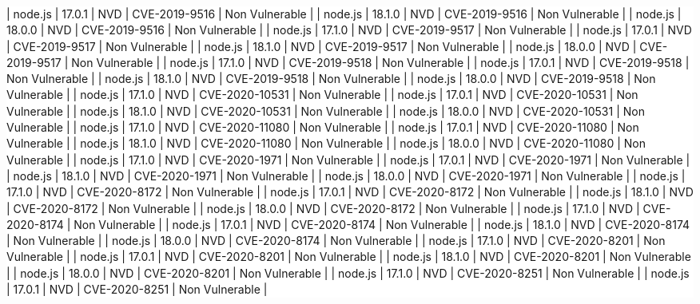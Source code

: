 | node.js     | 17.0.1      | NVD      | CVE-2019-9516  | Non Vulnerable |
| node.js     | 18.1.0      | NVD      | CVE-2019-9516  | Non Vulnerable |
| node.js     | 18.0.0      | NVD      | CVE-2019-9516  | Non Vulnerable |
| node.js     | 17.1.0      | NVD      | CVE-2019-9517  | Non Vulnerable |
| node.js     | 17.0.1      | NVD      | CVE-2019-9517  | Non Vulnerable |
| node.js     | 18.1.0      | NVD      | CVE-2019-9517  | Non Vulnerable |
| node.js     | 18.0.0      | NVD      | CVE-2019-9517  | Non Vulnerable |
| node.js     | 17.1.0      | NVD      | CVE-2019-9518  | Non Vulnerable |
| node.js     | 17.0.1      | NVD      | CVE-2019-9518  | Non Vulnerable |
| node.js     | 18.1.0      | NVD      | CVE-2019-9518  | Non Vulnerable |
| node.js     | 18.0.0      | NVD      | CVE-2019-9518  | Non Vulnerable |
| node.js     | 17.1.0      | NVD      | CVE-2020-10531 | Non Vulnerable |
| node.js     | 17.0.1      | NVD      | CVE-2020-10531 | Non Vulnerable |
| node.js     | 18.1.0      | NVD      | CVE-2020-10531 | Non Vulnerable |
| node.js     | 18.0.0      | NVD      | CVE-2020-10531 | Non Vulnerable |
| node.js     | 17.1.0      | NVD      | CVE-2020-11080 | Non Vulnerable |
| node.js     | 17.0.1      | NVD      | CVE-2020-11080 | Non Vulnerable |
| node.js     | 18.1.0      | NVD      | CVE-2020-11080 | Non Vulnerable |
| node.js     | 18.0.0      | NVD      | CVE-2020-11080 | Non Vulnerable |
| node.js     | 17.1.0      | NVD      | CVE-2020-1971  | Non Vulnerable |
| node.js     | 17.0.1      | NVD      | CVE-2020-1971  | Non Vulnerable |
| node.js     | 18.1.0      | NVD      | CVE-2020-1971  | Non Vulnerable |
| node.js     | 18.0.0      | NVD      | CVE-2020-1971  | Non Vulnerable |
| node.js     | 17.1.0      | NVD      | CVE-2020-8172  | Non Vulnerable |
| node.js     | 17.0.1      | NVD      | CVE-2020-8172  | Non Vulnerable |
| node.js     | 18.1.0      | NVD      | CVE-2020-8172  | Non Vulnerable |
| node.js     | 18.0.0      | NVD      | CVE-2020-8172  | Non Vulnerable |
| node.js     | 17.1.0      | NVD      | CVE-2020-8174  | Non Vulnerable |
| node.js     | 17.0.1      | NVD      | CVE-2020-8174  | Non Vulnerable |
| node.js     | 18.1.0      | NVD      | CVE-2020-8174  | Non Vulnerable |
| node.js     | 18.0.0      | NVD      | CVE-2020-8174  | Non Vulnerable |
| node.js     | 17.1.0      | NVD      | CVE-2020-8201  | Non Vulnerable |
| node.js     | 17.0.1      | NVD      | CVE-2020-8201  | Non Vulnerable |
| node.js     | 18.1.0      | NVD      | CVE-2020-8201  | Non Vulnerable |
| node.js     | 18.0.0      | NVD      | CVE-2020-8201  | Non Vulnerable |
| node.js     | 17.1.0      | NVD      | CVE-2020-8251  | Non Vulnerable |
| node.js     | 17.0.1      | NVD      | CVE-2020-8251  | Non Vulnerable |